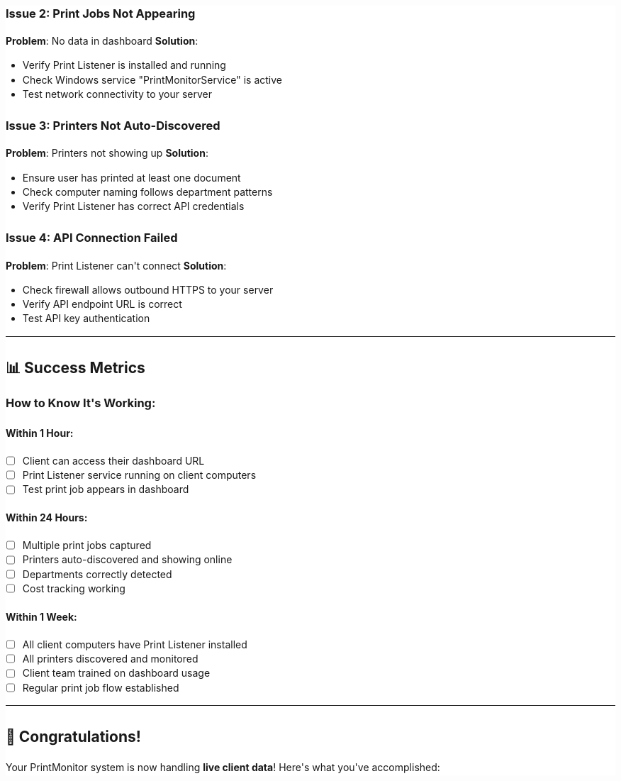 ### **Issue 2: Print Jobs Not Appearing**
**Problem**: No data in dashboard
**Solution**:
- Verify Print Listener is installed and running
- Check Windows service "PrintMonitorService" is active
- Test network connectivity to your server

### **Issue 3: Printers Not Auto-Discovered**
**Problem**: Printers not showing up
**Solution**:
- Ensure user has printed at least one document
- Check computer naming follows department patterns
- Verify Print Listener has correct API credentials

### **Issue 4: API Connection Failed**
**Problem**: Print Listener can't connect
**Solution**:
- Check firewall allows outbound HTTPS to your server
- Verify API endpoint URL is correct
- Test API key authentication

---

## 📊 **Success Metrics**

### **How to Know It's Working:**

#### **Within 1 Hour:**
- [ ] Client can access their dashboard URL
- [ ] Print Listener service running on client computers
- [ ] Test print job appears in dashboard

#### **Within 24 Hours:**
- [ ] Multiple print jobs captured
- [ ] Printers auto-discovered and showing online
- [ ] Departments correctly detected
- [ ] Cost tracking working

#### **Within 1 Week:**
- [ ] All client computers have Print Listener installed
- [ ] All printers discovered and monitored
- [ ] Client team trained on dashboard usage
- [ ] Regular print job flow established

---

## 🎉 **Congratulations!**

Your PrintMonitor system is now handling **live client data**! Here's what you've accomplished:
